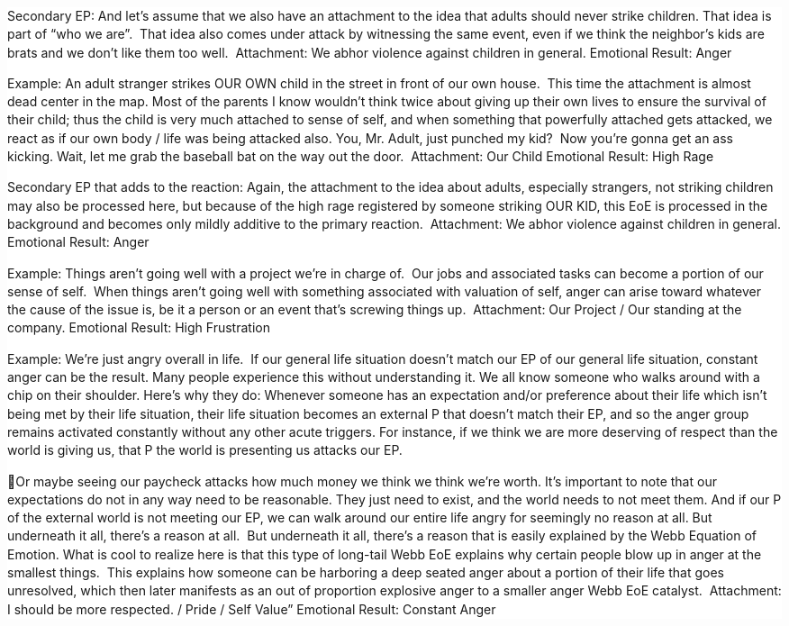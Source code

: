 Secondary EP: And let’s assume that we also have an attachment to the idea that adults should 
never strike children. That idea is part of “who we are”.  That idea also comes under attack by 
witnessing the same event, even if we think the neighbor’s kids are brats and we don’t like them 
too well. 
Attachment: We abhor violence against children in general.
Emotional Result: Anger

Example: An adult stranger strikes OUR OWN child in the street in front of our own house. 
This time the attachment is almost dead center in the map. Most of the parents I know wouldn’t 
think twice about giving up their own lives to ensure the survival of their child; thus the child is 
very much attached to sense of self, and when something that powerfully attached gets attacked, 
we react as if our own body / life was being attacked also. You, Mr. Adult, just punched my kid?  
Now you’re gonna get an ass kicking. Wait, let me grab the baseball bat on the way out the door. 
Attachment: Our Child
Emotional Result: High Rage

Secondary EP that adds to the reaction:
Again, the attachment to the idea about adults, especially strangers, not striking children may 
also be processed here, but because of the high rage registered by someone striking OUR KID, 
this EoE is processed in the background and becomes only mildly additive to the primary 
reaction. 
Attachment: We abhor violence against children in general.
Emotional Result: Anger

Example: Things aren’t going well with a project we’re in charge of. 
Our jobs and associated tasks can become a portion of our sense of self.  When things aren’t 
going well with something associated with valuation of self, anger can arise toward whatever the 
cause of the issue is, be it a person or an event that’s screwing things up. 
Attachment: Our Project / Our standing at the company.
Emotional Result: High Frustration

Example: We’re just angry overall in life. 
If our general life situation doesn’t match our EP of our general life situation, constant anger can 
be the result. Many people experience this without understanding it. We all know someone who 
walks around with a chip on their shoulder. Here’s why they do: Whenever someone has an 
expectation and/or preference about their life which isn’t being met by their life situation, their 
life situation becomes an external P that doesn’t match their EP, and so the anger group remains 
activated constantly without any other acute triggers. For instance, if we think we are more 
deserving of respect than the world is giving us, that P the world is presenting us attacks our EP. 

Or maybe seeing our paycheck attacks how much money we think we think we’re worth. It’s 
important to note that our expectations do not in any way need to be reasonable. They just need 
to exist, and the world needs to not meet them. And if our P of the external world is not meeting 
our EP, we can walk around our entire life angry for seemingly no reason at all. But underneath it 
all, there’s a reason at all.  But underneath it all, there’s a reason that is easily explained by the 
Webb Equation of Emotion. What is cool to realize here is that this type of long-tail Webb EoE 
explains why certain people blow up in anger at the smallest things.  This explains how someone 
can be harboring a deep seated anger about a portion of their life that goes unresolved, which 
then later manifests as an out of proportion explosive anger to a smaller anger Webb EoE 
catalyst. 
Attachment: I should be more respected. / Pride / Self Value”
Emotional Result: Constant Anger
